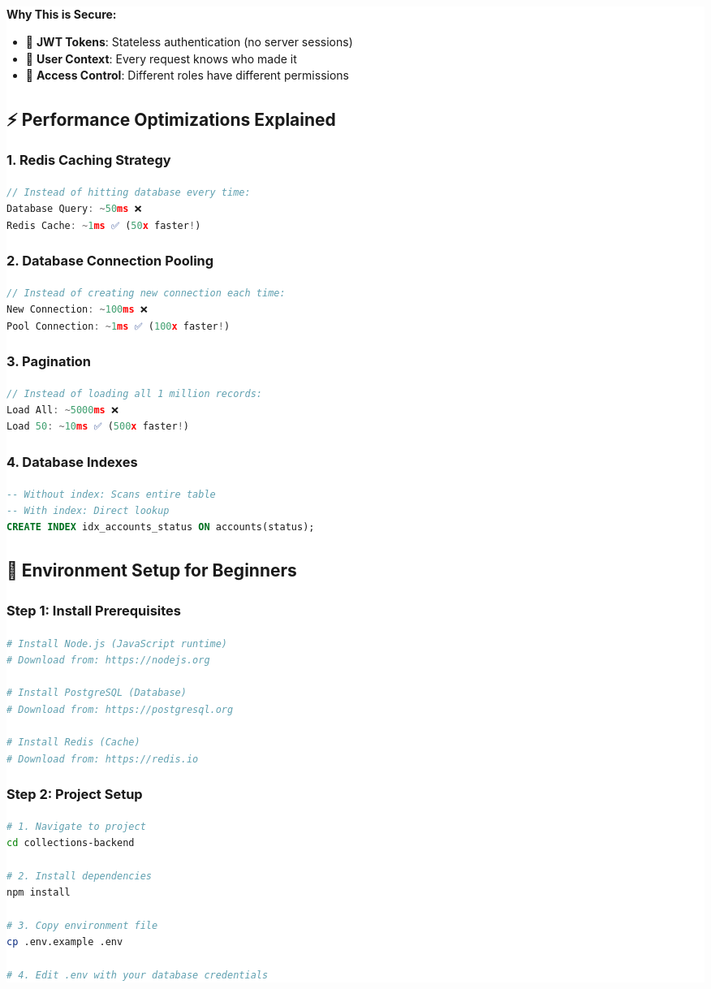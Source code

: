 **Why This is Secure:**
- 🔐 **JWT Tokens**: Stateless authentication (no server sessions)
- 👤 **User Context**: Every request knows who made it
- 🚫 **Access Control**: Different roles have different permissions

## ⚡ **Performance Optimizations Explained**

### **1. Redis Caching Strategy**
```javascript
// Instead of hitting database every time:
Database Query: ~50ms ❌
Redis Cache: ~1ms ✅ (50x faster!)
```

### **2. Database Connection Pooling**
```javascript
// Instead of creating new connection each time:
New Connection: ~100ms ❌
Pool Connection: ~1ms ✅ (100x faster!)
```

### **3. Pagination**
```javascript
// Instead of loading all 1 million records:
Load All: ~5000ms ❌
Load 50: ~10ms ✅ (500x faster!)
```

### **4. Database Indexes**
```sql
-- Without index: Scans entire table
-- With index: Direct lookup
CREATE INDEX idx_accounts_status ON accounts(status);
```

## 🔧 **Environment Setup for Beginners**

### **Step 1: Install Prerequisites**
```bash
# Install Node.js (JavaScript runtime)
# Download from: https://nodejs.org

# Install PostgreSQL (Database)
# Download from: https://postgresql.org

# Install Redis (Cache)
# Download from: https://redis.io
```

### **Step 2: Project Setup**
```bash
# 1. Navigate to project
cd collections-backend

# 2. Install dependencies
npm install

# 3. Copy environment file
cp .env.example .env

# 4. Edit .env with your database credentials
```
